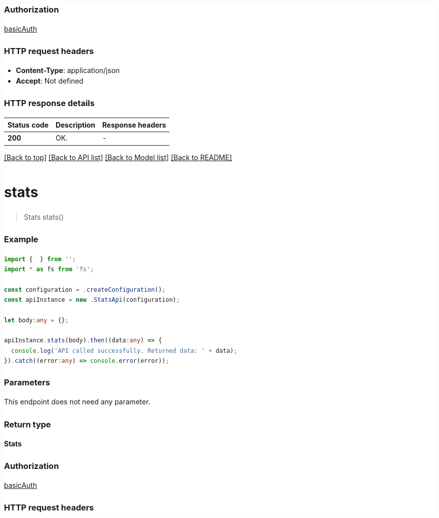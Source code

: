 ### Authorization

[basicAuth](README.md#basicAuth)

### HTTP request headers

 - **Content-Type**: application/json
 - **Accept**: Not defined


### HTTP response details
| Status code | Description | Response headers |
|-------------|-------------|------------------|
**200** | OK. |  -  |

[[Back to top]](#) [[Back to API list]](README.md#documentation-for-api-endpoints) [[Back to Model list]](README.md#documentation-for-models) [[Back to README]](README.md)

# **stats**
> Stats stats()


### Example


```typescript
import {  } from '';
import * as fs from 'fs';

const configuration = .createConfiguration();
const apiInstance = new .StatsApi(configuration);

let body:any = {};

apiInstance.stats(body).then((data:any) => {
  console.log('API called successfully. Returned data: ' + data);
}).catch((error:any) => console.error(error));
```


### Parameters
This endpoint does not need any parameter.


### Return type

**Stats**

### Authorization

[basicAuth](README.md#basicAuth)

### HTTP request headers
